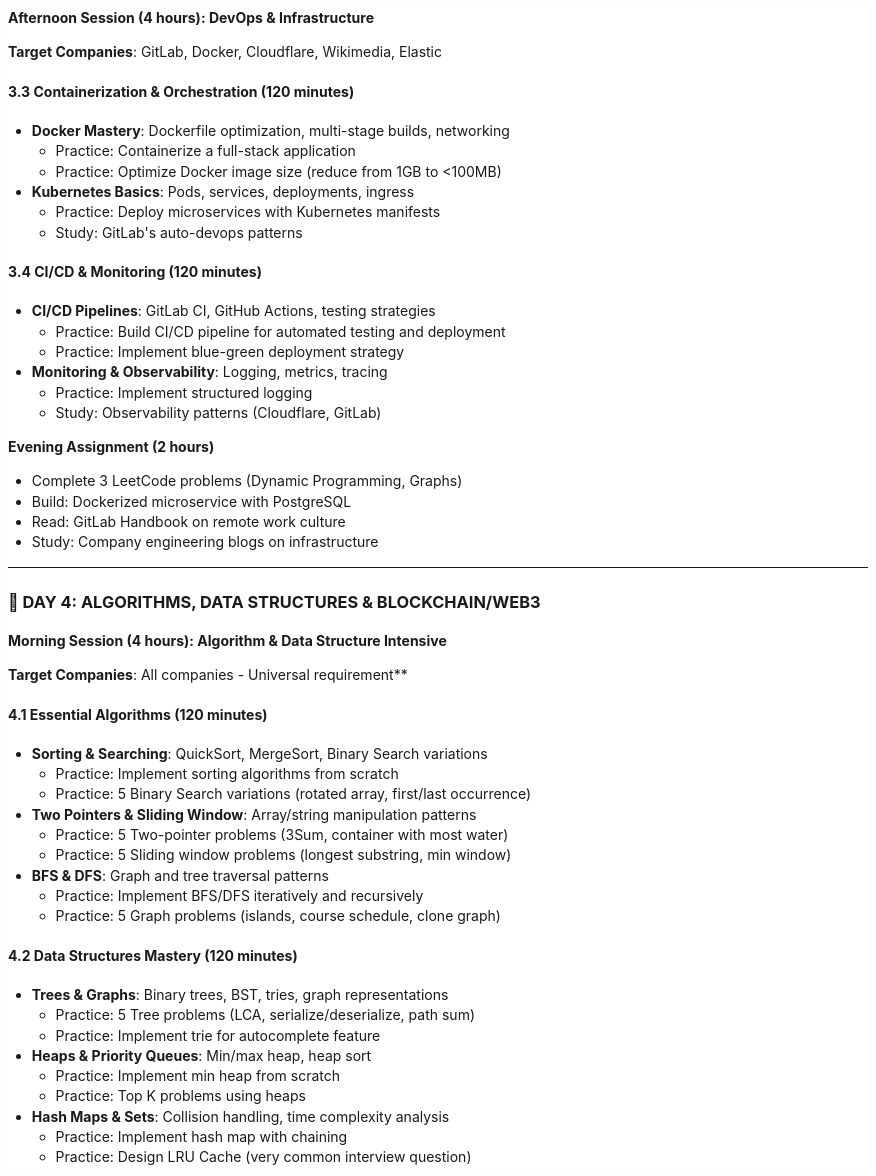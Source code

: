 **Afternoon Session (4 hours): DevOps & Infrastructure**

**Target Companies**: GitLab, Docker, Cloudflare, Wikimedia, Elastic

#### **3.3 Containerization & Orchestration (120 minutes)**
- **Docker Mastery**: Dockerfile optimization, multi-stage builds, networking
  - Practice: Containerize a full-stack application
  - Practice: Optimize Docker image size (reduce from 1GB to <100MB)
- **Kubernetes Basics**: Pods, services, deployments, ingress
  - Practice: Deploy microservices with Kubernetes manifests
  - Study: GitLab's auto-devops patterns

#### **3.4 CI/CD & Monitoring (120 minutes)**
- **CI/CD Pipelines**: GitLab CI, GitHub Actions, testing strategies
  - Practice: Build CI/CD pipeline for automated testing and deployment
  - Practice: Implement blue-green deployment strategy
- **Monitoring & Observability**: Logging, metrics, tracing
  - Practice: Implement structured logging
  - Study: Observability patterns (Cloudflare, GitLab)

**Evening Assignment (2 hours)**
- Complete 3 LeetCode problems (Dynamic Programming, Graphs)
- Build: Dockerized microservice with PostgreSQL
- Read: GitLab Handbook on remote work culture
- Study: Company engineering blogs on infrastructure

---

### **📅 DAY 4: ALGORITHMS, DATA STRUCTURES & BLOCKCHAIN/WEB3**

**Morning Session (4 hours): Algorithm & Data Structure Intensive**

**Target Companies**: All companies - Universal requirement**

#### **4.1 Essential Algorithms (120 minutes)**
- **Sorting & Searching**: QuickSort, MergeSort, Binary Search variations
  - Practice: Implement sorting algorithms from scratch
  - Practice: 5 Binary Search variations (rotated array, first/last occurrence)
- **Two Pointers & Sliding Window**: Array/string manipulation patterns
  - Practice: 5 Two-pointer problems (3Sum, container with most water)
  - Practice: 5 Sliding window problems (longest substring, min window)
- **BFS & DFS**: Graph and tree traversal patterns
  - Practice: Implement BFS/DFS iteratively and recursively
  - Practice: 5 Graph problems (islands, course schedule, clone graph)

#### **4.2 Data Structures Mastery (120 minutes)**
- **Trees & Graphs**: Binary trees, BST, tries, graph representations
  - Practice: 5 Tree problems (LCA, serialize/deserialize, path sum)
  - Practice: Implement trie for autocomplete feature
- **Heaps & Priority Queues**: Min/max heap, heap sort
  - Practice: Implement min heap from scratch
  - Practice: Top K problems using heaps
- **Hash Maps & Sets**: Collision handling, time complexity analysis
  - Practice: Implement hash map with chaining
  - Practice: Design LRU Cache (very common interview question)
